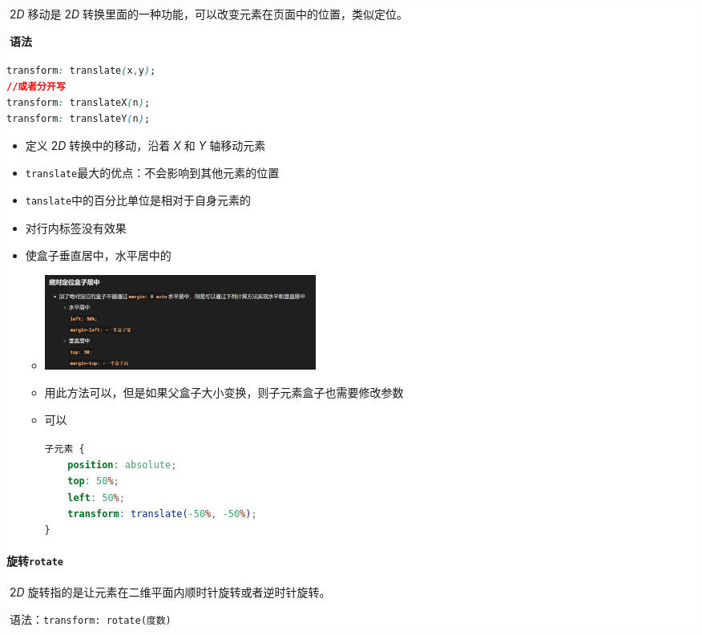 ​			$2D$ 移动是 $2D$ 转换里面的一种功能，可以改变元素在页面中的位置，类似定位。

​			**语法**

```css
transform: translate(x,y); 
//或者分开写
transform: translateX(n);
transform: translateY(n);
```

- 定义 $2D$ 转换中的移动，沿着 $X$ 和 $Y$ 轴移动元素

- `translate`最大的优点：不会影响到其他元素的位置

- `tanslate`中的百分比单位是相对于自身元素的

- 对行内标签没有效果

- 使盒子垂直居中，水平居中的

    - <img src="././public/CSS/image-20230422185734360.png" alt="image-20230422185734360" style="zoom:33%;" />

    - 用此方法可以，但是如果父盒子大小变换，则子元素盒子也需要修改参数

    - 可以

        ```css
        子元素 {
            position: absolute;
            top: 50%;
            left: 50%;
            transform: translate(-50%, -50%);
        }
        ```



#### 旋转`rotate`

​			$2D$ 旋转指的是让元素在二维平面内顺时针旋转或者逆时针旋转。

​			语法：`transform: rotate(度数)`
